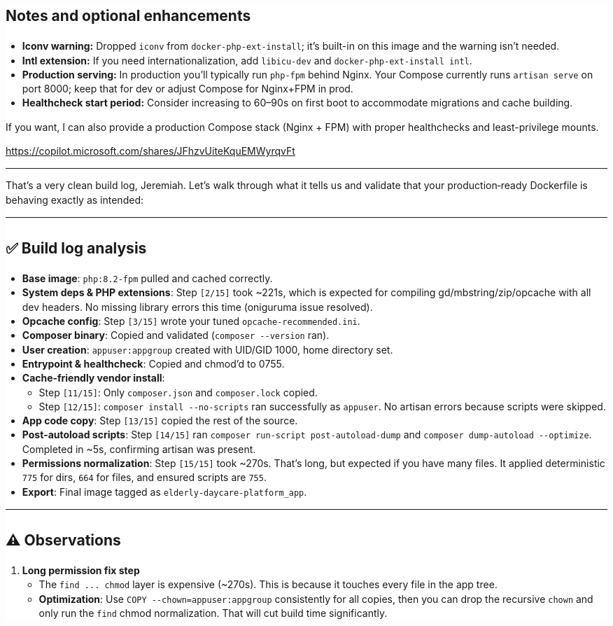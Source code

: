 ## Notes and optional enhancements

- **Iconv warning:** Dropped `iconv` from `docker-php-ext-install`; it’s built-in on this image and the warning isn’t needed.
- **Intl extension:** If you need internationalization, add `libicu-dev` and `docker-php-ext-install intl`.
- **Production serving:** In production you’ll typically run `php-fpm` behind Nginx. Your Compose currently runs `artisan serve` on port 8000; keep that for dev or adjust Compose for Nginx+FPM in prod.
- **Healthcheck start period:** Consider increasing to 60–90s on first boot to accommodate migrations and cache building.

If you want, I can also provide a production Compose stack (Nginx + FPM) with proper healthchecks and least-privilege mounts.

https://copilot.microsoft.com/shares/JFhzvUiteKquEMWyrqvFt

---

That’s a very clean build log, Jeremiah. Let’s walk through what it tells us and validate that your production‑ready Dockerfile is behaving exactly as intended:

---

## ✅ Build log analysis

- **Base image**: `php:8.2-fpm` pulled and cached correctly.
- **System deps & PHP extensions**: Step `[2/15]` took ~221s, which is expected for compiling gd/mbstring/zip/opcache with all dev headers. No missing library errors this time (oniguruma issue resolved).
- **Opcache config**: Step `[3/15]` wrote your tuned `opcache-recommended.ini`.
- **Composer binary**: Copied and validated (`composer --version` ran).
- **User creation**: `appuser:appgroup` created with UID/GID 1000, home directory set.
- **Entrypoint & healthcheck**: Copied and chmod’d to 0755.
- **Cache‑friendly vendor install**:
  - Step `[11/15]`: Only `composer.json` and `composer.lock` copied.
  - Step `[12/15]`: `composer install --no-scripts` ran successfully as `appuser`. No artisan errors because scripts were skipped.
- **App code copy**: Step `[13/15]` copied the rest of the source.
- **Post‑autoload scripts**: Step `[14/15]` ran `composer run-script post-autoload-dump` and `composer dump-autoload --optimize`. Completed in ~5s, confirming artisan was present.
- **Permissions normalization**: Step `[15/15]` took ~270s. That’s long, but expected if you have many files. It applied deterministic `775` for dirs, `664` for files, and ensured scripts are `755`.
- **Export**: Final image tagged as `elderly-daycare-platform_app`.

---

## ⚠️ Observations

1. **Long permission fix step**  
   - The `find ... chmod` layer is expensive (~270s). This is because it touches every file in the app tree.  
   - **Optimization**: Use `COPY --chown=appuser:appgroup` consistently for all copies, then you can drop the recursive `chown` and only run the `find` chmod normalization. That will cut build time significantly.
